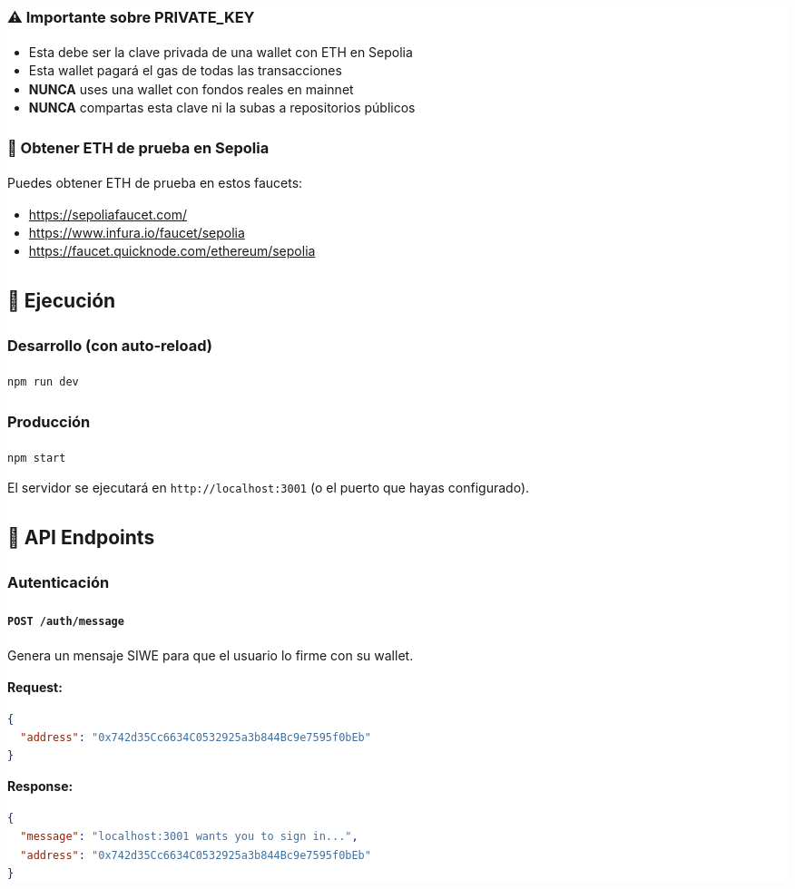 ### ⚠️ Importante sobre PRIVATE_KEY

- Esta debe ser la clave privada de una wallet con ETH en Sepolia
- Esta wallet pagará el gas de todas las transacciones
- **NUNCA** uses una wallet con fondos reales en mainnet
- **NUNCA** compartas esta clave ni la subas a repositorios públicos

### 🔑 Obtener ETH de prueba en Sepolia

Puedes obtener ETH de prueba en estos faucets:

- https://sepoliafaucet.com/
- https://www.infura.io/faucet/sepolia
- https://faucet.quicknode.com/ethereum/sepolia

## 🚀 Ejecución

### Desarrollo (con auto-reload)

```bash
npm run dev
```

### Producción

```bash
npm start
```

El servidor se ejecutará en `http://localhost:3001` (o el puerto que hayas configurado).

## 📡 API Endpoints

### Autenticación

#### `POST /auth/message`

Genera un mensaje SIWE para que el usuario lo firme con su wallet.

**Request:**

```json
{
  "address": "0x742d35Cc6634C0532925a3b844Bc9e7595f0bEb"
}
```

**Response:**

```json
{
  "message": "localhost:3001 wants you to sign in...",
  "address": "0x742d35Cc6634C0532925a3b844Bc9e7595f0bEb"
}
```
